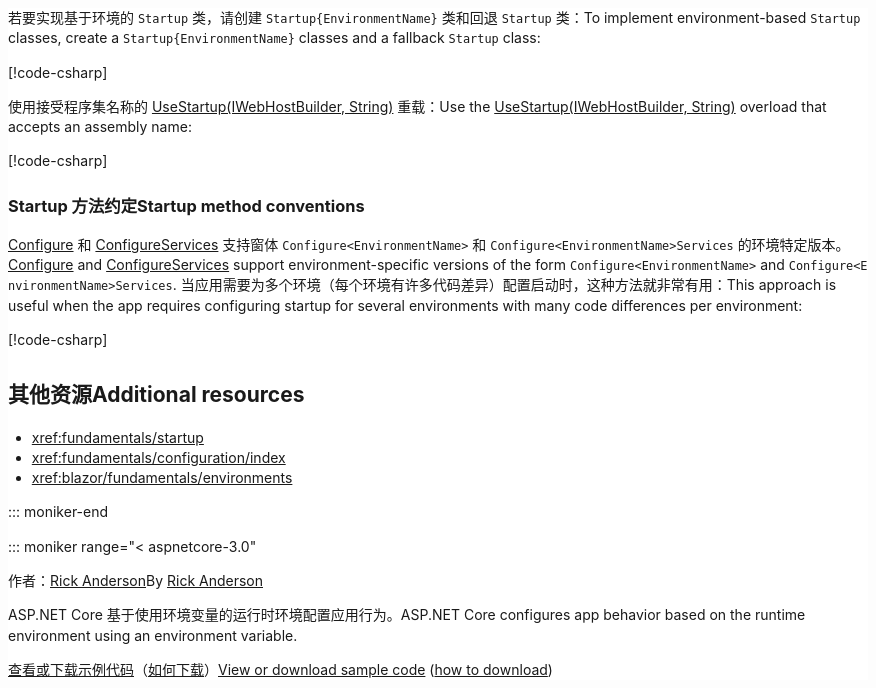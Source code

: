 <span data-ttu-id="a9257-255">若要实现基于环境的 `Startup` 类，请创建 `Startup{EnvironmentName}` 类和回退 `Startup` 类：</span><span class="sxs-lookup"><span data-stu-id="a9257-255">To implement environment-based `Startup` classes, create a `Startup{EnvironmentName}` classes and a fallback `Startup` class:</span></span>

[!code-csharp[](environments/3.1sample/EnvironmentsSample/StartupClassConventions.cs?name=snippet)]

<span data-ttu-id="a9257-256">使用接受程序集名称的 [UseStartup(IWebHostBuilder, String)](/dotnet/api/microsoft.aspnetcore.hosting.hostingabstractionswebhostbuilderextensions.usestartup) 重载：</span><span class="sxs-lookup"><span data-stu-id="a9257-256">Use the [UseStartup(IWebHostBuilder, String)](/dotnet/api/microsoft.aspnetcore.hosting.hostingabstractionswebhostbuilderextensions.usestartup) overload that accepts an assembly name:</span></span>

[!code-csharp[](environments/3.1sample/EnvironmentsSample/Program.cs?name=snippet)]

### <a name="startup-method-conventions"></a><span data-ttu-id="a9257-257">Startup 方法约定</span><span class="sxs-lookup"><span data-stu-id="a9257-257">Startup method conventions</span></span>

<span data-ttu-id="a9257-258">[Configure](/dotnet/api/microsoft.aspnetcore.hosting.startupbase.configure) 和 [ConfigureServices](/dotnet/api/microsoft.aspnetcore.hosting.startupbase.configureservices) 支持窗体 `Configure<EnvironmentName>` 和 `Configure<EnvironmentName>Services` 的环境特定版本。</span><span class="sxs-lookup"><span data-stu-id="a9257-258">[Configure](/dotnet/api/microsoft.aspnetcore.hosting.startupbase.configure) and [ConfigureServices](/dotnet/api/microsoft.aspnetcore.hosting.startupbase.configureservices) support environment-specific versions of the form `Configure<EnvironmentName>` and `Configure<EnvironmentName>Services`.</span></span> <span data-ttu-id="a9257-259">当应用需要为多个环境（每个环境有许多代码差异）配置启动时，这种方法就非常有用：</span><span class="sxs-lookup"><span data-stu-id="a9257-259">This approach is useful when the app requires configuring startup for several environments with many code differences per environment:</span></span>

[!code-csharp[](environments/3.1sample/EnvironmentsSample/StartupMethodConventions.cs?name=snippet)]

## <a name="additional-resources"></a><span data-ttu-id="a9257-260">其他资源</span><span class="sxs-lookup"><span data-stu-id="a9257-260">Additional resources</span></span>

* <xref:fundamentals/startup>
* <xref:fundamentals/configuration/index>
* <xref:blazor/fundamentals/environments>

::: moniker-end

::: moniker range="< aspnetcore-3.0"

<span data-ttu-id="a9257-261">作者：[Rick Anderson](https://twitter.com/RickAndMSFT)</span><span class="sxs-lookup"><span data-stu-id="a9257-261">By [Rick Anderson](https://twitter.com/RickAndMSFT)</span></span>

<span data-ttu-id="a9257-262">ASP.NET Core 基于使用环境变量的运行时环境配置应用行为。</span><span class="sxs-lookup"><span data-stu-id="a9257-262">ASP.NET Core configures app behavior based on the runtime environment using an environment variable.</span></span>

<span data-ttu-id="a9257-263">[查看或下载示例代码](https://github.com/dotnet/AspNetCore.Docs/tree/master/aspnetcore/fundamentals/environments/sample)（[如何下载](xref:index#how-to-download-a-sample)）</span><span class="sxs-lookup"><span data-stu-id="a9257-263">[View or download sample code](https://github.com/dotnet/AspNetCore.Docs/tree/master/aspnetcore/fundamentals/environments/sample) ([how to download](xref:index#how-to-download-a-sample))</span></span>

